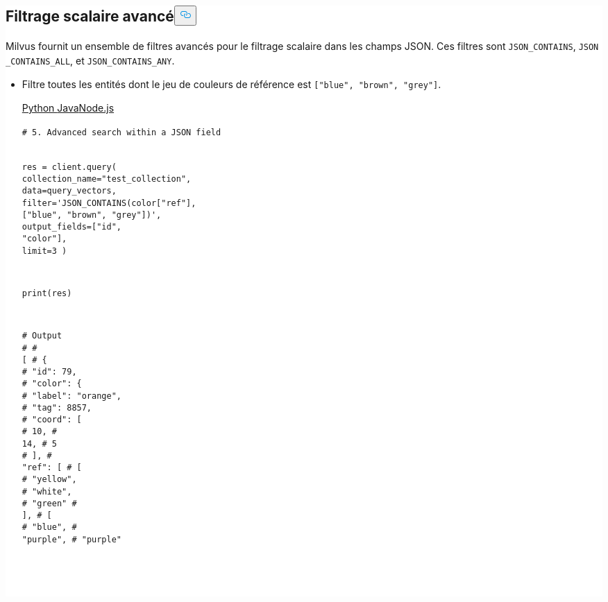 <h2 id="Advanced-scalar-filtering" class="common-anchor-header">Filtrage scalaire avancé<button data-href="#Advanced-scalar-filtering" class="anchor-icon" translate="no">
      <svg translate="no"
        aria-hidden="true"
        focusable="false"
        height="20"
        version="1.1"
        viewBox="0 0 16 16"
        width="16"
      >
        <path
          fill="#0092E4"
          fill-rule="evenodd"
          d="M4 9h1v1H4c-1.5 0-3-1.69-3-3.5S2.55 3 4 3h4c1.45 0 3 1.69 3 3.5 0 1.41-.91 2.72-2 3.25V8.59c.58-.45 1-1.27 1-2.09C10 5.22 8.98 4 8 4H4c-.98 0-2 1.22-2 2.5S3 9 4 9zm9-3h-1v1h1c1 0 2 1.22 2 2.5S13.98 12 13 12H9c-.98 0-2-1.22-2-2.5 0-.83.42-1.64 1-2.09V6.25c-1.09.53-2 1.84-2 3.25C6 11.31 7.55 13 9 13h4c1.45 0 3-1.69 3-3.5S14.5 6 13 6z"
        ></path>
      </svg>
    </button></h2><p>Milvus fournit un ensemble de filtres avancés pour le filtrage scalaire dans les champs JSON. Ces filtres sont <code translate="no">JSON_CONTAINS</code>, <code translate="no">JSON_CONTAINS_ALL</code>, et <code translate="no">JSON_CONTAINS_ANY</code>.</p>
<ul>
<li><p>Filtre toutes les entités dont le jeu de couleurs de référence est <code translate="no">[&quot;blue&quot;, &quot;brown&quot;, &quot;grey&quot;]</code>.</p>
<p><div class="multipleCode">
<a href="#python">Python </a><a href="#java">Java</a><a href="#javascript">Node.js</a></div></p>
<pre><code translate="no" class="language-python"><span class="hljs-comment"># 5. Advanced search within a JSON field</span>

res = client.query(
    collection_name=<span class="hljs-string">&quot;test_collection&quot;</span>,
    data=query_vectors,
    <span class="hljs-built_in">filter</span>=<span class="hljs-string">&#x27;JSON_CONTAINS(color[&quot;ref&quot;], [&quot;blue&quot;, &quot;brown&quot;, &quot;grey&quot;])&#x27;</span>,
    output_fields=[<span class="hljs-string">&quot;id&quot;</span>, <span class="hljs-string">&quot;color&quot;</span>],
    limit=<span class="hljs-number">3</span>
)

<span class="hljs-built_in">print</span>(res)

<span class="hljs-comment"># Output</span>
<span class="hljs-comment">#</span>
<span class="hljs-comment"># [</span>
<span class="hljs-comment">#     {</span>
<span class="hljs-comment">#         &quot;id&quot;: 79,</span>
<span class="hljs-comment">#         &quot;color&quot;: {</span>
<span class="hljs-comment">#             &quot;label&quot;: &quot;orange&quot;,</span>
<span class="hljs-comment">#             &quot;tag&quot;: 8857,</span>
<span class="hljs-comment">#             &quot;coord&quot;: [</span>
<span class="hljs-comment">#                 10,</span>
<span class="hljs-comment">#                 14,</span>
<span class="hljs-comment">#                 5</span>
<span class="hljs-comment">#             ],</span>
<span class="hljs-comment">#             &quot;ref&quot;: [</span>
<span class="hljs-comment">#                 [</span>
<span class="hljs-comment">#                     &quot;yellow&quot;,</span>
<span class="hljs-comment">#                     &quot;white&quot;,</span>
<span class="hljs-comment">#                     &quot;green&quot;</span>
<span class="hljs-comment">#                 ],</span>
<span class="hljs-comment">#                 [</span>
<span class="hljs-comment">#                     &quot;blue&quot;,</span>
<span class="hljs-comment">#                     &quot;purple&quot;,</span>
<span class="hljs-comment">#                     &quot;purple&quot;</span>